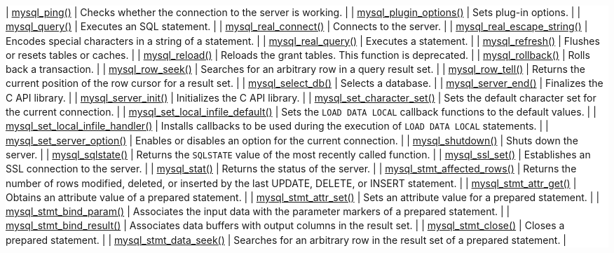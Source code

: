 | [mysql_ping()](/en-US/4.basic-api-functions/57.mysql_ping.md)                     | Checks whether the connection to the server is working.                                                    |
| [mysql_plugin_options()](/en-US/4.basic-api-functions/58.mysql_plugin_options.md)           | Sets plug-in options.                                                                                      |
| [mysql_query()](/en-US/4.basic-api-functions/59.mysql_query.md)                    | Executes an SQL statement.                                                                                 |
| [mysql_real_connect()](/en-US/4.basic-api-functions/60.mysql_real_connect.md)             | Connects to the server.                                                                                    |
| [mysql_real_escape_string()](/en-US/4.basic-api-functions/61.mysql_real_escape_string.md)       | Encodes special characters in a string of a statement.                                                     |
| [mysql_real_query()](/en-US/4.basic-api-functions/62.mysql_real_query.md)               | Executes a statement.                                                                                      |
| [mysql_refresh()](/en-US/4.basic-api-functions/63.mysql_refresh.md)                  | Flushes or resets tables or caches.                                                                        |
| [mysql_reload()](/en-US/4.basic-api-functions/64.mysql_reload.md)                   | Reloads the grant tables. This function is deprecated.                                                     |
| [mysql_rollback()](/en-US/4.basic-api-functions/65.mysql_rollback.md)                 | Rolls back a transaction.                                                                                  |
| [mysql_row_seek()](/en-US/4.basic-api-functions/66.mysql_row_seek.md)                 | Searches for an arbitrary row in a query result set.                                                       |
| [mysql_row_tell()](/en-US/4.basic-api-functions/67.mysql_row_tell.md)                 | Returns the current position of the row cursor for a result set.                                           |
| [mysql_select_db()](/en-US/4.basic-api-functions/68.mysql_select_db.md)                | Selects a database.                                                                                        |
| [mysql_server_end()](/en-US/4.basic-api-functions/69.mysql_server_end.md)               | Finalizes the C API library.                                                                               |
| [mysql_server_init()](/en-US/4.basic-api-functions/70.mysql_server_init.md)              | Initializes the C API library.                                                                             |
| [mysql_set_character_set()](/en-US/4.basic-api-functions/71.mysql_set_character_set.md)        | Sets the default character set for the current connection.                                                 |
| [mysql_set_local_infile_default()](/en-US/4.basic-api-functions/72.mysql_set_local_infile_default.md) | Sets the `LOAD DATA LOCAL` callback functions to the default values.                                       |
| [mysql_set_local_infile_handler()](/en-US/4.basic-api-functions/73.mysql_set_local_infile_handler.md) | Installs callbacks to be used during the execution of `LOAD DATA LOCAL` statements.                        |
| [mysql_set_server_option()](/en-US/4.basic-api-functions/74.mysql_set_server_option.md)        | Enables or disables an option for the current connection.                                                  |
| [mysql_shutdown()](/en-US/4.basic-api-functions/75.int-mysql_shutdown.md)                 | Shuts down the server.                                                                                     |
| [mysql_sqlstate()](/en-US/4.basic-api-functions/76.mysql_sqlstate.md)                 | Returns the `SQLSTATE` value of the most recently called function.                                         |
| [mysql_ssl_set()](/en-US/4.basic-api-functions/77.mysql_ssl_set.md)                  | Establishes an SSL connection to the server.                                                               |
| [mysql_stat()](/en-US/4.basic-api-functions/78.mysql_stat.md)                     | Returns the status of the server.                                                                          |
| [mysql_stmt_affected_rows()](/en-US/4.basic-api-functions/79.mysql_stmt_affected_rows.md)       | Returns the number of rows modified, deleted, or inserted by the last UPDATE, DELETE, or INSERT statement. |
| [mysql_stmt_attr_get()](/en-US/4.basic-api-functions/80.mysql_stmt_attr_get.md)            | Obtains an attribute value of a prepared statement.                                                        |
| [mysql_stmt_attr_set()](/en-US/4.basic-api-functions/81.mysql_stmt_attr_set.md)            | Sets an attribute value for a prepared statement.                                                          |
| [mysql_stmt_bind_param()](/en-US/4.basic-api-functions/82.mysql_stmt_bind_param.md)          | Associates the input data with the parameter markers of a prepared statement.                              |
| [mysql_stmt_bind_result()](/en-US/4.basic-api-functions/83.mysql_stmt_bind_result.md)         | Associates data buffers with output columns in the result set.                                             |
| [mysql_stmt_close()](/en-US/4.basic-api-functions/84.mysql_stmt_close.md)               | Closes a prepared statement.                                                                               |
| [mysql_stmt_data_seek()](/en-US/4.basic-api-functions/85.mysql_stmt_data_seek.md)           | Searches for an arbitrary row in the result set of a prepared statement.                                   |